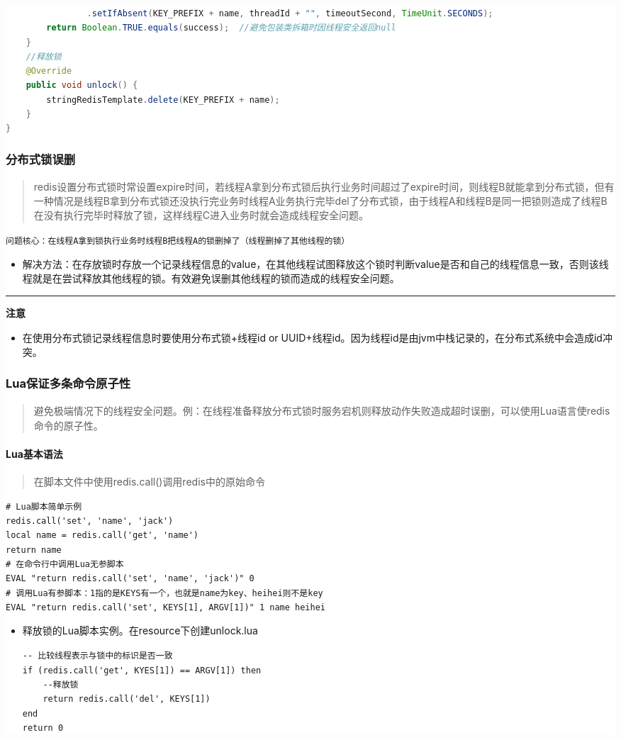 ```java
                .setIfAbsent(KEY_PREFIX + name, threadId + "", timeoutSecond, TimeUnit.SECONDS);
        return Boolean.TRUE.equals(success);  //避免包装类拆箱时因线程安全返回null
    }
    //释放锁
    @Override
    public void unlock() {
        stringRedisTemplate.delete(KEY_PREFIX + name);
    }
}
```

### 分布式锁误删

> redis设置分布式锁时常设置expire时间，若线程A拿到分布式锁后执行业务时间超过了expire时间，则线程B就能拿到分布式锁，但有一种情况是线程B拿到分布式锁还没执行完业务时线程A业务执行完毕del了分布式锁，由于线程A和线程B是同一把锁则造成了线程B在没有执行完毕时释放了锁，这样线程C进入业务时就会造成线程安全问题。

`问题核心：在线程A拿到锁执行业务时线程B把线程A的锁删掉了（线程删掉了其他线程的锁）`

* 解决方法：在存放锁时存放一个记录线程信息的value，在其他线程试图释放这个锁时判断value是否和自己的线程信息一致，否则该线程就是在尝试释放其他线程的锁。有效避免误删其他线程的锁而造成的线程安全问题。

---

**注意**

* 在使用分布式锁记录线程信息时要使用分布式锁+线程id or UUID+线程id。因为线程id是由jvm中栈记录的，在分布式系统中会造成id冲突。

### Lua保证多条命令原子性

> 避免极端情况下的线程安全问题。例：在线程准备释放分布式锁时服务宕机则释放动作失败造成超时误删，可以使用Lua语言使redis命令的原子性。

#### Lua基本语法

> 在脚本文件中使用redis.call()调用redis中的原始命令

```shell
# Lua脚本简单示例
redis.call('set', 'name', 'jack')
local name = redis.call('get', 'name')
return name
# 在命令行中调用Lua无参脚本
EVAL "return redis.call('set', 'name', 'jack')" 0
# 调用Lua有参脚本：1指的是KEYS有一个，也就是name为key、heihei则不是key
EVAL "return redis.call('set', KEYS[1], ARGV[1])" 1 name heihei
```

* 释放锁的Lua脚本实例。在resource下创建unlock.lua

  ```properties
  -- 比较线程表示与锁中的标识是否一致
  if (redis.call('get', KYES[1]) == ARGV[1]) then
      --释放锁
      return redis.call('del', KEYS[1])
  end
  return 0
  ```
  